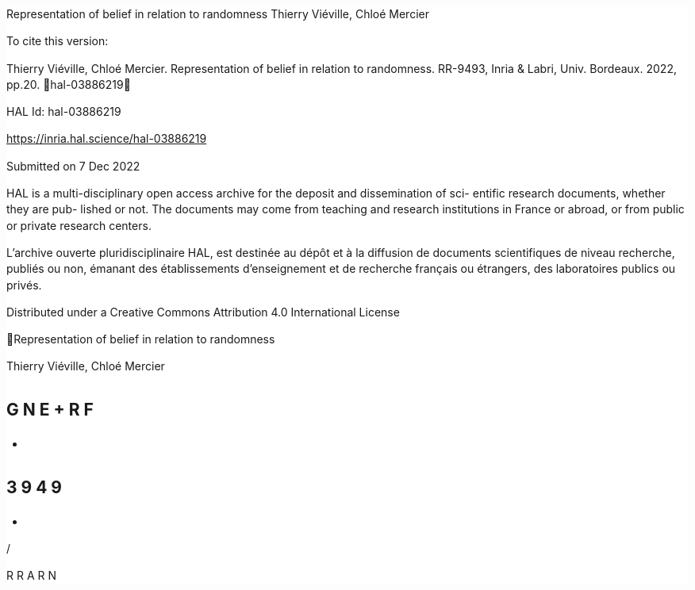Representation of belief in relation to randomness
Thierry Viéville, Chloé Mercier

To cite this version:

Thierry Viéville, Chloé Mercier. Representation of belief in relation to randomness. RR-9493, Inria
& Labri, Univ. Bordeaux. 2022, pp.20. ￿hal-03886219￿

HAL Id: hal-03886219

https://inria.hal.science/hal-03886219

Submitted on 7 Dec 2022

HAL is a multi-disciplinary open access
archive for the deposit and dissemination of sci-
entific research documents, whether they are pub-
lished or not. The documents may come from
teaching and research institutions in France or
abroad, or from public or private research centers.

L’archive ouverte pluridisciplinaire HAL, est
destinée au dépôt et à la diffusion de documents
scientifiques de niveau recherche, publiés ou non,
émanant des établissements d’enseignement et de
recherche français ou étrangers, des laboratoires
publics ou privés.

Distributed under a Creative Commons Attribution 4.0 International License

Representation of belief
in relation to randomness

Thierry Viéville, Chloé Mercier

G
N
E
+
R
F
-
-
3
9
4
9
-
-

/

R
R
A
R
N
